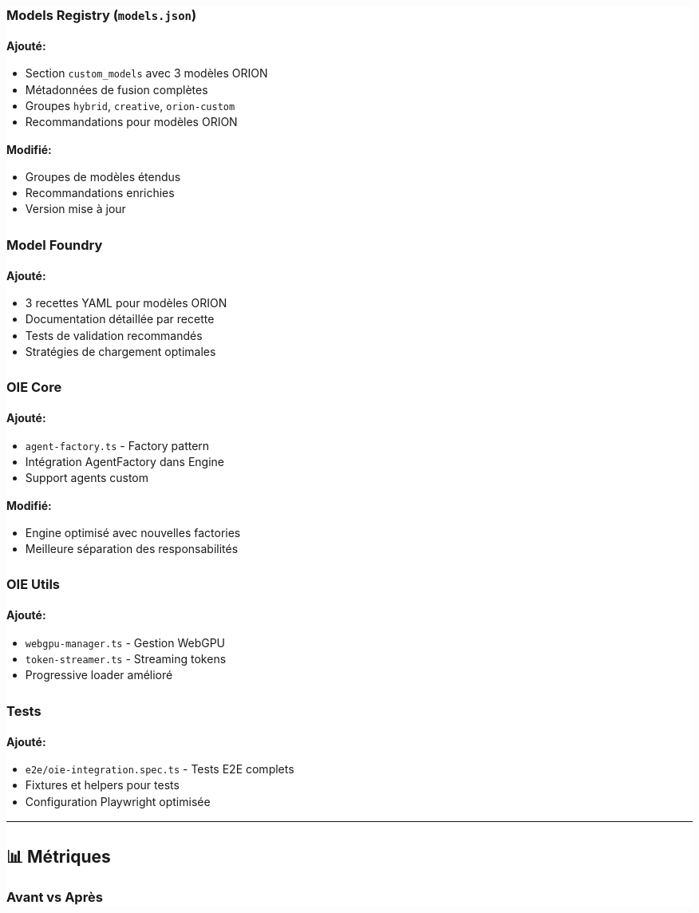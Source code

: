 ### Models Registry (`models.json`)

**Ajouté:**
- Section `custom_models` avec 3 modèles ORION
- Métadonnées de fusion complètes
- Groupes `hybrid`, `creative`, `orion-custom`
- Recommandations pour modèles ORION

**Modifié:**
- Groupes de modèles étendus
- Recommandations enrichies
- Version mise à jour

### Model Foundry

**Ajouté:**
- 3 recettes YAML pour modèles ORION
- Documentation détaillée par recette
- Tests de validation recommandés
- Stratégies de chargement optimales

### OIE Core

**Ajouté:**
- `agent-factory.ts` - Factory pattern
- Intégration AgentFactory dans Engine
- Support agents custom

**Modifié:**
- Engine optimisé avec nouvelles factories
- Meilleure séparation des responsabilités

### OIE Utils

**Ajouté:**
- `webgpu-manager.ts` - Gestion WebGPU
- `token-streamer.ts` - Streaming tokens
- Progressive loader amélioré

### Tests

**Ajouté:**
- `e2e/oie-integration.spec.ts` - Tests E2E complets
- Fixtures et helpers pour tests
- Configuration Playwright optimisée

---

## 📊 Métriques

### Avant vs Après
